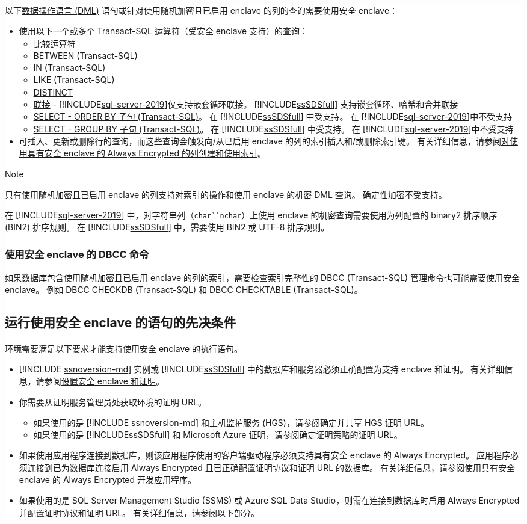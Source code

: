 以下[数据操作语言 (DML)](../../../t-sql/statements/statements.md#data-manipulation-language) 语句或针对使用随机加密且已启用 enclave 的列的查询需要使用安全 enclave：

- 使用以下一个或多个 Transact-SQL 运算符（受安全 enclave 支持）的查询：
  - [比较运算符](../../../mdx/comparison-operators.md)
  - [BETWEEN (Transact-SQL)](../../../t-sql/language-elements/between-transact-sql.md)
  - [IN (Transact-SQL)](../../../t-sql/language-elements/in-transact-sql.md)
  - [LIKE (Transact-SQL)](../../../t-sql/language-elements/like-transact-sql.md)
  - [DISTINCT](../../../t-sql/queries/select-transact-sql.md#c-using-distinct-with-select)
  - [联接](../../performance/joins.md) - [!INCLUDE[sql-server-2019](../../../includes/sssql19-md.md)]仅支持嵌套循环联接。 [!INCLUDE[ssSDSfull](../../../includes/sssdsfull-md.md)] 支持嵌套循环、哈希和合并联接
  - [SELECT - ORDER BY 子句 (Transact-SQL)](../../../t-sql/queries/select-order-by-clause-transact-sql.md)。 在 [!INCLUDE[ssSDSfull](../../../includes/sssdsfull-md.md)] 中受支持。 在 [!INCLUDE[sql-server-2019](../../../includes/sssql19-md.md)]中不受支持
  - [SELECT - GROUP BY 子句 (Transact-SQL)](../../../t-sql/queries/select-group-by-transact-sql.md)。 在 [!INCLUDE[ssSDSfull](../../../includes/sssdsfull-md.md)] 中受支持。 在 [!INCLUDE[sql-server-2019](../../../includes/sssql19-md.md)]中不受支持
- 可插入、更新或删除行的查询，而这些查询会触发向/从已启用 enclave 的列的索引插入和/或删除索引键。 有关详细信息，请参阅[对使用具有安全 enclave 的 Always Encrypted 的列创建和使用索引](always-encrypted-enclaves-create-use-indexes.md)。

> [!NOTE]
> 只有使用随机加密且已启用 enclave 的列支持对索引的操作和使用 enclave 的机密 DML 查询。 确定性加密不受支持。
>
> 在 [!INCLUDE[sql-server-2019](../../../includes/sssql19-md.md)] 中，对字符串列（`char``nchar`）上使用 enclave 的机密查询需要使用为列配置的 binary2 排序顺序 (BIN2) 排序规则。 在 [!INCLUDE[ssSDSfull](../../../includes/sssdsfull-md.md)] 中，需要使用 BIN2 或 UTF-8 排序规则。

### <a name="dbcc-commands-using-secure-enclaves"></a>使用安全 enclave 的 DBCC 命令

如果数据库包含使用随机加密且已启用 enclave 的列的索引，需要检查索引完整性的 [DBCC (Transact-SQL)](../../../t-sql/database-console-commands/dbcc-transact-sql.md) 管理命令也可能需要使用安全 enclave。 例如 [DBCC CHECKDB (Transact-SQL)](../../../t-sql/database-console-commands/dbcc-checkdb-transact-sql.md) 和 [DBCC CHECKTABLE (Transact-SQL)](../../../t-sql/database-console-commands/dbcc-checktable-transact-sql.md)。

## <a name="prerequisites-for-running-statements-using-secure-enclaves"></a>运行使用安全 enclave 的语句的先决条件

环境需要满足以下要求才能支持使用安全 enclave 的执行语句。

- [!INCLUDE [ssnoversion-md](../../../includes/ssnoversion-md.md)] 实例或 [!INCLUDE[ssSDSfull](../../../includes/sssdsfull-md.md)] 中的数据库和服务器必须正确配置为支持 enclave 和证明。 有关详细信息，请参阅[设置安全 enclave 和证明](configure-always-encrypted-enclaves.md#set-up-the-secure-enclave-and-attestation)。
- 你需要从证明服务管理员处获取环境的证明 URL。

  - 如果使用的是 [!INCLUDE [ssnoversion-md](../../../includes/ssnoversion-md.md)] 和主机监护服务 (HGS)，请参阅[确定并共享 HGS 证明 URL](always-encrypted-enclaves-host-guardian-service-deploy.md#step-6-determine-and-share-the-hgs-attestation-url)。
  - 如果使用的是 [!INCLUDE[ssSDSfull](../../../includes/sssdsfull-md.md)] 和 Microsoft Azure 证明，请参阅[确定证明策略的证明 URL](./always-encrypted-enclaves.md?view=sql-server-ver15#secure-enclave-attestation)。

- 如果使用应用程序连接到数据库，则该应用程序使用的客户端驱动程序必须支持具有安全 enclave 的 Always Encrypted。 应用程序必须连接到已为数据库连接启用 Always Encrypted 且已正确配置证明协议和证明 URL 的数据库。 有关详细信息，请参阅[使用具有安全 enclave 的 Always Encrypted 开发应用程序](always-encrypted-enclaves-client-development.md)。
- 如果使用的是 SQL Server Management Studio (SSMS) 或 Azure SQL Data Studio，则需在连接到数据库时启用 Always Encrypted 并配置证明协议和证明 URL。 有关详细信息，请参阅以下部分。
